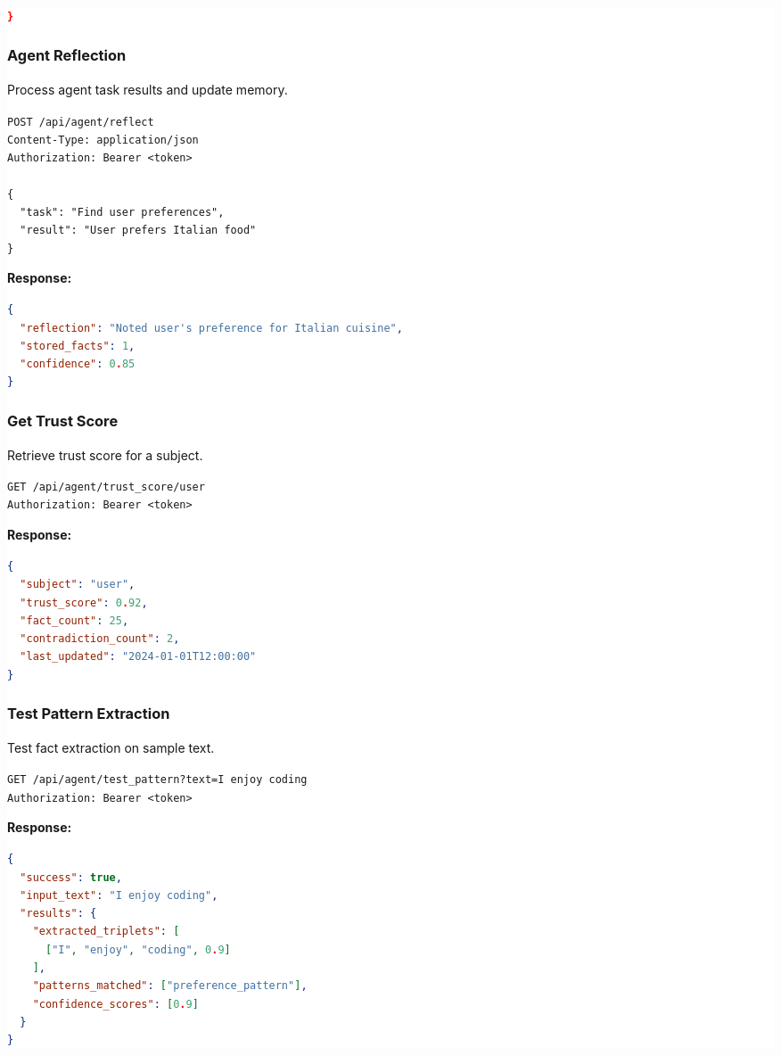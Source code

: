 ```json
}
```

### Agent Reflection
Process agent task results and update memory.

```http
POST /api/agent/reflect
Content-Type: application/json
Authorization: Bearer <token>

{
  "task": "Find user preferences",
  "result": "User prefers Italian food"
}
```

**Response:**
```json
{
  "reflection": "Noted user's preference for Italian cuisine",
  "stored_facts": 1,
  "confidence": 0.85
}
```

### Get Trust Score
Retrieve trust score for a subject.

```http
GET /api/agent/trust_score/user
Authorization: Bearer <token>
```

**Response:**
```json
{
  "subject": "user",
  "trust_score": 0.92,
  "fact_count": 25,
  "contradiction_count": 2,
  "last_updated": "2024-01-01T12:00:00"
}
```

### Test Pattern Extraction
Test fact extraction on sample text.

```http
GET /api/agent/test_pattern?text=I enjoy coding
Authorization: Bearer <token>
```

**Response:**
```json
{
  "success": true,
  "input_text": "I enjoy coding",
  "results": {
    "extracted_triplets": [
      ["I", "enjoy", "coding", 0.9]
    ],
    "patterns_matched": ["preference_pattern"],
    "confidence_scores": [0.9]
  }
}
```
